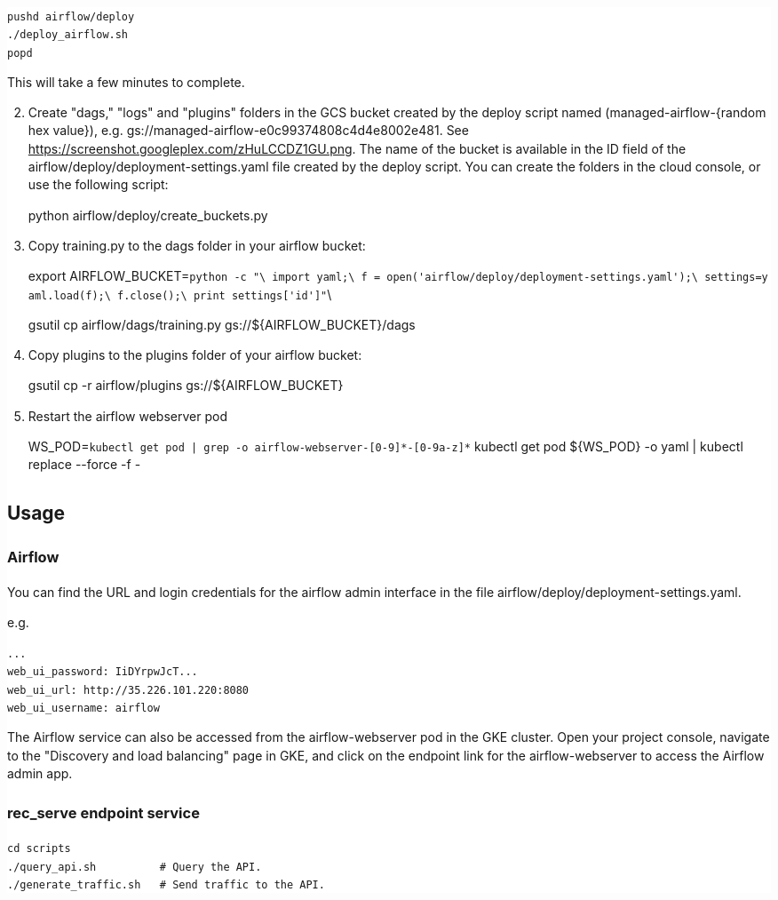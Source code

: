    pushd airflow/deploy
    ./deploy_airflow.sh
    popd

This will take a few minutes to complete.

2. Create "dags," "logs" and "plugins" folders in the GCS bucket created by the deploy script named (managed-airflow-{random hex value}), e.g. gs://managed-airflow-e0c99374808c4d4e8002e481. See https://screenshot.googleplex.com/zHuLCCDZ1GU.png.  The name of the bucket is available in the ID field of the airflow/deploy/deployment-settings.yaml file created by the deploy script.  You can create the folders in the cloud console, or use the following script:

    python airflow/deploy/create_buckets.py

3. Copy training.py to the dags folder in your airflow bucket:

    export AIRFLOW_BUCKET=`python -c "\
    import yaml;\
    f = open('airflow/deploy/deployment-settings.yaml');\
    settings=yaml.load(f);\
    f.close();\
    print settings['id']"`\

    gsutil cp airflow/dags/training.py gs://${AIRFLOW_BUCKET}/dags

4. Copy plugins to the plugins folder of your airflow bucket:

    gsutil cp -r airflow/plugins gs://${AIRFLOW_BUCKET}

5. Restart the airflow webserver pod

    WS_POD=`kubectl get pod | grep -o airflow-webserver-[0-9]*-[0-9a-z]*`
    kubectl get pod ${WS_POD} -o yaml | kubectl replace --force -f -



## Usage

### Airflow

You can find the URL and login credentials for the airflow admin interface in the file
airflow/deploy/deployment-settings.yaml.

e.g.

    ...
    web_ui_password: IiDYrpwJcT...
    web_ui_url: http://35.226.101.220:8080
    web_ui_username: airflow

The Airflow service can also be accessed from the airflow-webserver pod in the GKE cluster.
Open your project console, navigate to the "Discovery and load balancing" page in GKE, and
click on the endpoint link for the airflow-webserver to access the Airflow admin app.


### rec_serve endpoint service

    cd scripts
    ./query_api.sh          # Query the API.
    ./generate_traffic.sh   # Send traffic to the API.


